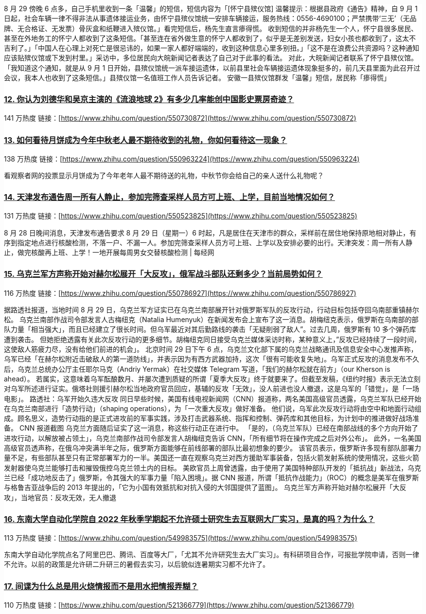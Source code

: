 8 月 29 傍晚 6 点多，自己手机里收到一条「温馨」的短信，短信内容为「[怀宁县殡仪馆] 温馨提示：根据县政府《通告》精神，自 9 月 1 日起，社会车辆一律不得非法从事遗体接运业务，由怀宁县殡仪馆统一安排车辆接运，服务热线：0556-4690100；严禁携带‘三无’（无品牌、无合格证、无发票）骨灰盒和纸鞭进入殡仪馆。」看完短信后，杨先生直言瘆得慌。 收到短信的并非杨先生一个人，怀宁县很多居民、甚至在外地务工的怀宁人都收到了这条短信。「甚至连在省外做生意的怀宁人都收到了，似乎是无差别发送，妇女小孩也都收到了，这太不吉利了。」「中国人在心理上对死亡是很忌讳的，如果一家人都好端端的，收到这种信息心里多别扭。」「这不是在浪费公共资源吗？这种通知应该贴殡仪馆或下发到村里。」采访中，多位居民向大皖新闻记者表达了自己对于此事的看法。 对此，大皖新闻记者联系了怀宁县殡仪馆。「我知道这个通知，就是从 9 月 1 日开始，县殡仪馆统一派车接运遗体，以前县里社会车辆接运遗体现象挺多的，前几天县里面为此召开过会议，我本人也收到了这条短信。」县殡仪馆一名值班工作人员告诉记者。 安徽一县殡仪馆群发「温馨」短信，居民称「瘆得慌」

### [12. 你认为刘德华和吴京主演的《流浪地球 2》有多少几率能创中国影史票房奇迹？](https://www.zhihu.com/question/550730872)
141 万热度 链接：[https://www.zhihu.com/question/550730872](https://www.zhihu.com/question/550730872)



### [13. 如何看待月饼成为今年中秋老人最不期待收到的礼物，你如何看待这一现象？](https://www.zhihu.com/question/550963224)
138 万热度 链接：[https://www.zhihu.com/question/550963224](https://www.zhihu.com/question/550963224)

看观察者网的投票显示月饼成为了今年老年人最不期待送的礼物，中秋节你会给自己的亲人送什么礼物呢？

### [14. 天津发布通告周一所有人静止，参加完筛查采样人员方可上班、上学，目前当地情况如何？](https://www.zhihu.com/question/550523825)
131 万热度 链接：[https://www.zhihu.com/question/550523825](https://www.zhihu.com/question/550523825)

8 月 28 日晚间消息，天津发布通告要求 8 月 29 日（星期一）6 时起，凡是居住在天津市的群众，采样前在居住地保持原地相对静止，有序到指定地点进行核酸检测，不落一户、不漏一人。参加完筛查采样人员方可上班、上学以及安排必要的出行。天津突发：周一所有人静止，做完核酸再上班、上学！一地开展每周男女交替核酸检测 | 每经网

### [15. 乌克兰军方声称开始对赫尔松展开「大反攻」，俄军战斗部队还剩多少？当前局势如何？](https://www.zhihu.com/question/550786927)
116 万热度 链接：[https://www.zhihu.com/question/550786927](https://www.zhihu.com/question/550786927)

据路透社报道，当地时间 8 月 29 日，乌克兰军方证实已在乌克兰南部展开针对俄罗斯军队的反攻行动，行动目标包括夺回乌南部重镇赫尔松。 乌克兰南部作战司令部发言人古梅纽克（Natalia Humenyuk）在新闻发布会上宣布了这一消息。胡梅纽克表示，俄罗斯在乌南部的部队力量「相当强大」，而且已经建立了很长时间。但乌军最近对其后勤路线的袭击「无疑削弱了敌人”。过去几周，俄罗斯有 10 多个弹药库遭到袭击。 但她拒绝透露有关此次反攻行动的更多细节。胡梅纽克同日接受乌克兰媒体采访时称，某种意义上，”反攻已经持续了一段时间，这使敌人筋疲力尽，没有给他们前进的机会」。 北京时间 29 日下午 6 点，乌克兰文化部下属的乌克兰战略通讯及信息安全中心发推声称，乌军已经「在赫尔松附近击破敌人的第一道防线」，并表示因为有西方武器加持，这次「很有可能收复失地」。乌军正式反攻的消息发布不久后，乌克兰总统办公厅主任耶尔马克（Andriy Yermak）在社交媒体 Telegram 写道，「我们的赫尔松就在前方」（our Kherson is ahead）。 若属实，这意味着乌军酝酿数月、并屡次遭到质疑的所谓「夏季大反攻」终于就要来了。但截至发稿，《纽约时报》表示无法立刻对乌军所述进行证实。俄塔社则援引赫尔松当地政府官员回应，基辅的反攻「无效」，没人前进也没人撤退，这是乌军的「错觉」，是「一场电影」。 路透社：乌军开始久违大反攻 同日早些时候，美国有线电视新闻网（CNN）报道称，两名美国高级官员透露，乌克兰军队已经开始在乌克兰南部进行「造势行动」（shaping operations），为「一次重大反攻」做好准备。 他们说，乌军此次反攻行动将由空中和地面行动组成。顾名思义，造势行动指的是正式进攻前的军事实践，涉及打击武器系统、指挥和控制、弹药库和其他目标，为计划中的推进做好战场准备。 CNN 报道截图 乌克兰方面随后证实了这一消息，称这些行动正在进行中。 「是的，（乌克兰军队）已经在南部战线的多个方向开始了进攻行动，以解放被占领土」，乌克兰南部作战司令部发言人胡梅纽克告诉 CNN，「所有细节将在操作完成之后对外公布」。 此外，一名美国高级官员透声称，在俄乌冲突满半年之际，俄罗斯方面能够在前线部署的部队比最初想象的要少。 该官员表示，俄罗斯许多现有部队部署力量不足，有些部队甚至只有正常部署军力的一半。美国还一直在观察乌克兰对西方援助军事装备，包括火箭发射系统的使用情况，这些火箭发射器使乌克兰能够打击和摧毁俄控乌克兰领土内的目标。 美欧官员上周曾透露，由于使用了美国特种部队开发的「抵抗战」新战法，乌克兰已经「成功地反击了」俄罗斯，令其强大的军事力量「陷入困境」。据 CNN 报道，所谓「抵抗作战能力」（ROC）的概念是美军在俄罗斯与格鲁吉亚战争后的 2013 年提出的，「它为小国有效抵抗和对抗入侵的大邻国提供了蓝图」。 乌克兰军方声称开始对赫尔松展开「大反攻」，当地官员：反攻无效，无人撤退

### [16. 东南大学自动化学院自 2022 年秋季学期起不允许硕士研究生去互联网大厂实习，是真的吗？为什么？](https://www.zhihu.com/question/549983575)
113 万热度 链接：[https://www.zhihu.com/question/549983575](https://www.zhihu.com/question/549983575)

东南大学自动化学院点名了阿里巴巴、腾讯、百度等大厂，「尤其不允许研究生去大厂实习」。有科研项目合作，可报批学院申请，否则一律不允许。以前的政策是允许研二升研三的暑假去实习，以后貌似连暑期实习都不允许了。

### [17. 间谍为什么总是用火烧情报而不是用水把情报弄糊？](https://www.zhihu.com/question/521366779)
110 万热度 链接：[https://www.zhihu.com/question/521366779](https://www.zhihu.com/question/521366779)
